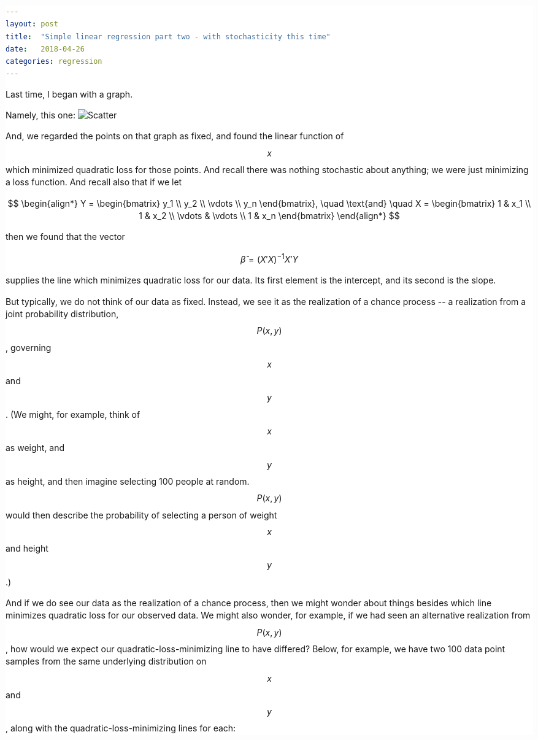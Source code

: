 ```yaml
---
layout: post
title:  "Simple linear regression part two - with stochasticity this time"
date:   2018-04-26
categories: regression
---
```


Last time, I began with a graph.

Namely, this one:
![Scatter]({{"/images/no_line.png"}})

And, we regarded the points on that graph as fixed, and found the linear function of $$x$$ which minimized quadratic loss for those points. And recall there was nothing stochastic about anything; we were just minimizing a loss function. And recall also that if we let

$$
	\begin{align*}
		Y = \begin{bmatrix}
			y_1 \\
			y_2 \\
			\vdots \\
			y_n
		\end{bmatrix}, \quad \text{and} \quad
		X = \begin{bmatrix}
			1 & x_1 \\
			1 & x_2 \\
			\vdots & \vdots \\
			1 & x_n
		\end{bmatrix}
	\end{align*}
$$

then we found that the vector 

$$ \hat{\beta} = (X'X)^{-1}X'Y $$

supplies the line which minimizes quadratic loss for our data. Its first element is the intercept, and its second is the slope.

But typically, we do not think of our data as fixed. Instead, we see it as the realization of a chance process --  a realization from a joint probability distribution, $$P(x, y)$$, governing $$x$$ and $$y$$. (We might, for example, think of $$x$$ as weight, and $$y$$ as height, and then imagine selecting 100 people at random. $$P(x,y)$$ would then describe the probability of selecting a person of weight $$x$$ and height $$y$$.)

And if we do see our data as the realization of a chance process, then we might wonder about things besides which line minimizes quadratic loss for our observed data. We might also wonder, for example, if we had seen an alternative realization from $$P(x,y)$$, how would we expect our quadratic-loss-minimizing line to have differed? Below, for example, we have two 100 data point samples from the same underlying distribution on $$x$$ and $$y$$, along with the quadratic-loss-minimizing lines for each:
